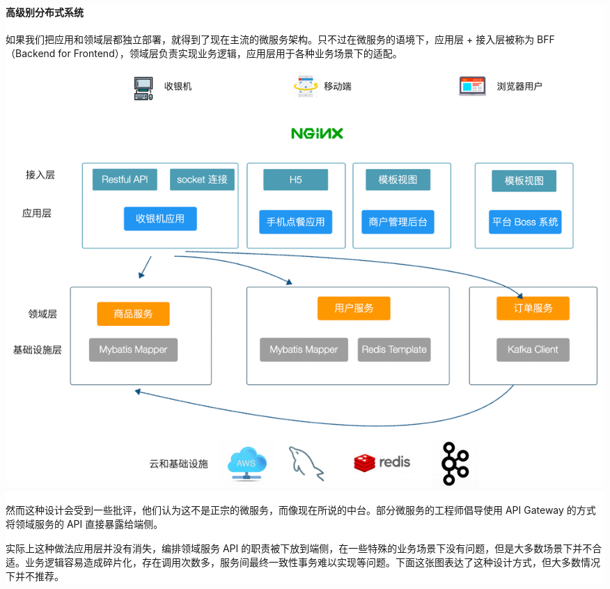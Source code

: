 #### 高级别分布式系统 

如果我们把应用和领域层都独立部署，就得到了现在主流的微服务架构。只不过在微服务的语境下，应用层 + 接入层被称为 BFF （Backend for Frontend），领域层负责实现业务逻辑，应用层用于各种业务场景下的适配。

![image-20200505151228368](./ddd-distribution-architecture/image-20200505151228368.png)

然而这种设计会受到一些批评，他们认为这不是正宗的微服务，而像现在所说的中台。部分微服务的工程师倡导使用 API Gateway 的方式将领域服务的 API 直接暴露给端侧。



实际上这种做法应用层并没有消失，编排领域服务 API 的职责被下放到端侧，在一些特殊的业务场景下没有问题，但是大多数场景下并不合适。业务逻辑容易造成碎片化，存在调用次数多，服务间最终一致性事务难以实现等问题。下面这张图表达了这种设计方式，但大多数情况下并不推荐。
